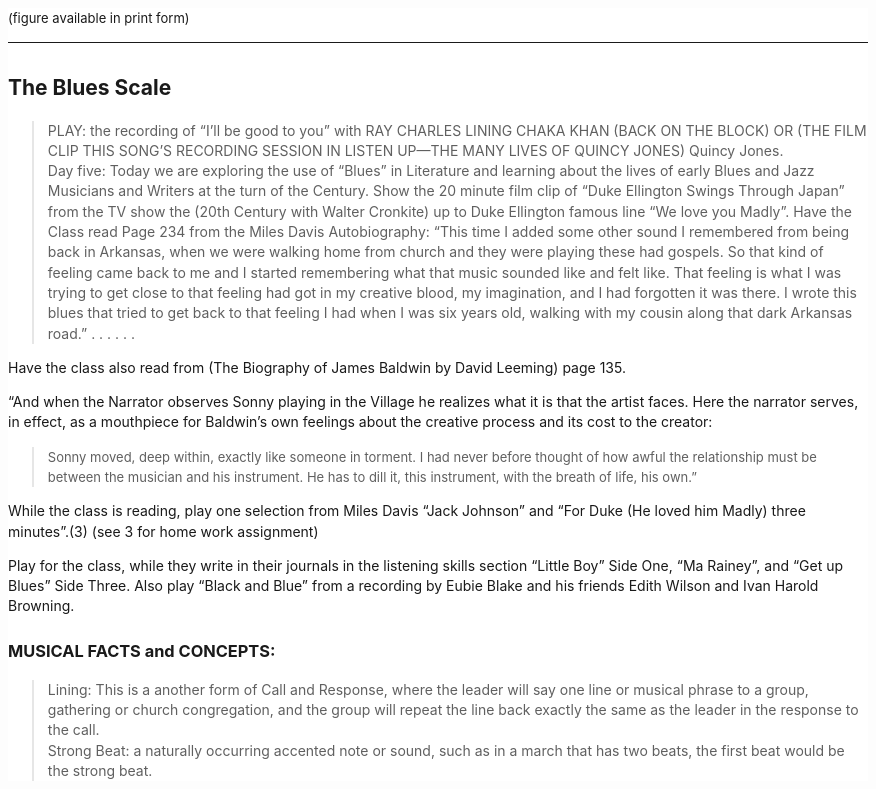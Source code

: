   <font size="-1">
    (figure available in print form)
   </font>
  </i>
 </center>
 <hr/>
 <h2>
  The Blues Scale
 </h2>
 <blockquote>
  <dl>
   <dt>
    PLAY: the recording of “I’ll be good to you” with RAY CHARLES LINING CHAKA KHAN (BACK ON THE BLOCK) OR (THE FILM CLIP THIS SONG’S RECORDING SESSION IN LISTEN UP—THE MANY LIVES OF QUINCY JONES) Quincy Jones.
    <dt>
     Day five: Today we are exploring the use of “Blues” in Literature and learning about the lives of early Blues and Jazz Musicians and Writers at the turn of the Century. Show the 20 minute film clip of “Duke Ellington Swings Through Japan” from the TV show the (20th Century with Walter Cronkite) up to Duke Ellington famous line “We love you Madly”. Have the Class read Page 234 from the Miles Davis Autobiography: “This time I added some other sound I remembered from being back in Arkansas, when we were walking home from church and they were playing these had gospels. So that kind of feeling came back to me and I started remembering what that music sounded like and felt like. That feeling is what I was trying to get close to that feeling had got in my creative blood, my imagination, and I had forgotten it was there. I wrote this blues that tried to get back to that feeling I had when I was six years old, walking with my cousin along that dark Arkansas road.” . . .  . . .
    </dt>
   </dt>
  </dl>
 </blockquote>
 Have the class also read from (The Biography of James Baldwin by David Leeming) page 135.
 <p>
  “And when the Narrator observes Sonny playing in the Village he realizes what it is that the artist faces. Here the narrator serves, in effect, as a mouthpiece for Baldwin’s own feelings about the creative process and its cost to the creator:
 </p>
<blockquote>
  <font size="-1">
   Sonny moved, deep within, exactly like someone in torment. I had never before thought of how awful the relationship must be between the musician and his instrument. He has to dill it, this instrument, with the breath of life, his own.”
</font>
 </blockquote>
 While the class is reading, play one selection from Miles Davis “Jack Johnson” and “For Duke (He loved him Madly) three minutes”.(3) (see 3 for home work assignment)
 <p>
  Play for the class, while they write in their journals in the listening skills section “Little Boy” Side One, “Ma Rainey”, and “Get up Blues” Side Three. Also play “Black and Blue” from a recording by Eubie Blake and his friends Edith Wilson and Ivan Harold Browning.
 </p>
<h3>
  MUSICAL FACTS and CONCEPTS:
 </h3>
 <blockquote>
  <dl>
   <dt>
    Lining: This is a another form of Call and Response, where the leader will say one line or musical phrase to a group, gathering or church congregation, and the group will repeat the line back exactly the same as the leader in the response to the call.
    <dt>
     Strong Beat: a naturally occurring accented note or sound, such as in a march that has two beats, the first beat would be the strong beat.
     <dt>
